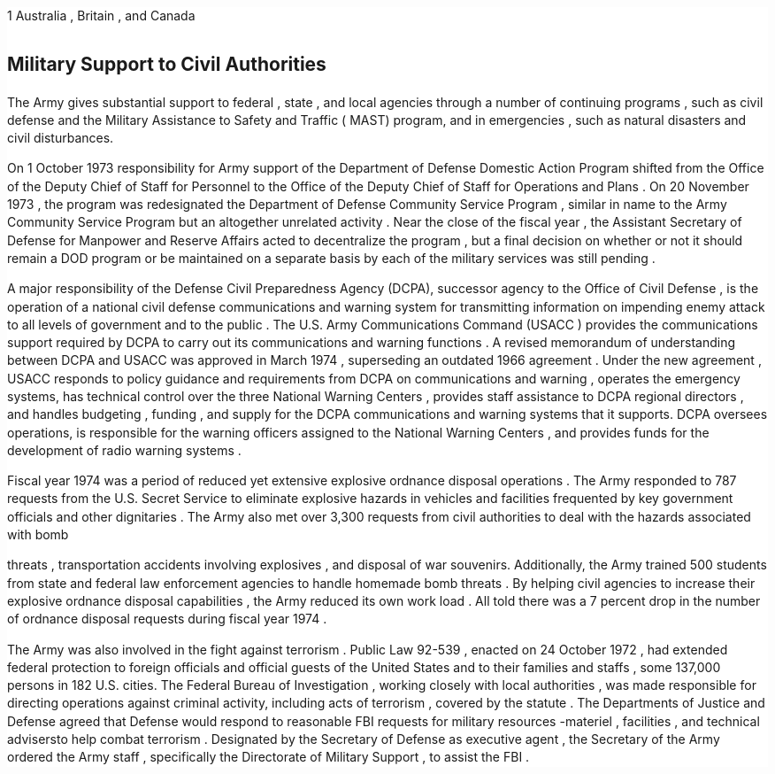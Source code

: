 1 Australia , Britain , and Canada



## Military Support to Civil Authorities

The Army gives substantial support to federal , state , and local agencies through a number of continuing programs , such as civil defense and the Military Assistance to Safety and Traffic ( MAST) program, and in emergencies , such as natural disasters and civil disturbances.

On 1 October 1973 responsibility for Army support of the Department of Defense Domestic Action Program shifted from the Office of the Deputy Chief of Staff for Personnel to the Office of the Deputy Chief of Staff for Operations and Plans . On 20 November 1973 , the program was redesignated the Department of Defense Community Service Program , similar in name to the Army Community Service Program but an altogether unrelated activity . Near the close of the fiscal year , the Assistant Secretary of Defense for Manpower and Reserve Affairs acted to decentralize the program , but a final decision on whether or not it should remain a DOD program or be maintained on a separate basis by each of the military services was still pending .

A major responsibility of the Defense Civil Preparedness Agency (DCPA), successor agency to the Office of Civil Defense , is the operation of a national civil defense communications and warning system for transmitting information on impending enemy attack to all levels of government and to the public . The U.S. Army Communications Command (USACC ) provides the communications support required by DCPA to carry out its communications and warning functions . A revised memorandum of understanding between DCPA and USACC was approved in March 1974 , superseding an outdated 1966 agreement . Under the new agreement , USACC responds to policy guidance and requirements from DCPA on communications and warning , operates the emergency systems, has technical control over the three National Warning Centers , provides staff assistance to DCPA regional directors , and handles budgeting , funding , and supply for the DCPA communications and warning systems that it supports. DCPA oversees operations, is responsible for the warning officers assigned to the National Warning Centers , and provides funds for the development of radio warning systems .

Fiscal year 1974 was a period of reduced yet extensive explosive ordnance disposal operations . The Army responded to 787 requests from the U.S. Secret Service to eliminate explosive hazards in vehicles and facilities frequented by key government officials and other dignitaries . The Army also met over 3,300 requests from civil authorities to deal with the hazards associated with bomb



threats , transportation accidents involving explosives , and disposal of war souvenirs. Additionally, the Army trained 500 students from state and federal law enforcement agencies to handle homemade bomb threats . By helping civil agencies to increase their explosive ordnance disposal capabilities , the Army reduced its own work load . All told there was a 7 percent drop in the number of ordnance disposal requests during fiscal year 1974 .

The Army was also involved in the fight against terrorism . Public Law 92-539 , enacted on 24 October 1972 , had extended federal protection to foreign officials and official guests of the United States and to their families and staffs , some 137,000 persons in 182 U.S. cities. The Federal Bureau of Investigation , working closely with local authorities , was made responsible for directing operations against criminal activity, including acts of terrorism , covered by the statute . The Departments of Justice and Defense agreed that Defense would respond to reasonable FBI requests for military resources -materiel , facilities , and technical advisersto help combat terrorism . Designated by the Secretary of Defense as executive agent , the Secretary of the Army ordered the Army staff , specifically the Directorate of Military Support , to assist the FBI .
